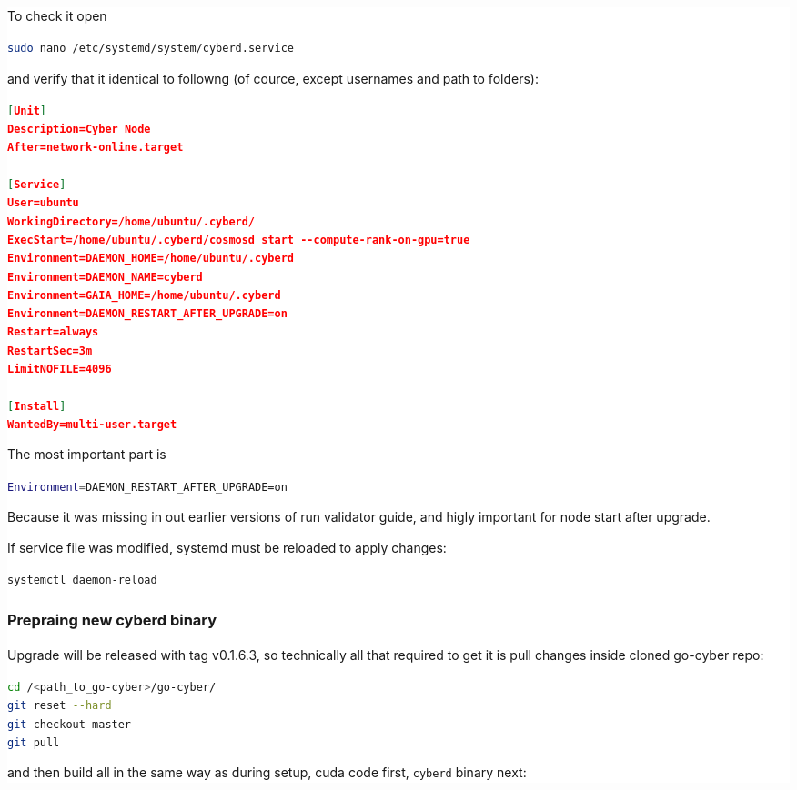 To check it open

```bash
sudo nano /etc/systemd/system/cyberd.service
```

and verify that it identical to followng (of cource, except usernames and path to folders):

```json
[Unit]
Description=Cyber Node
After=network-online.target

[Service]
User=ubuntu
WorkingDirectory=/home/ubuntu/.cyberd/
ExecStart=/home/ubuntu/.cyberd/cosmosd start --compute-rank-on-gpu=true
Environment=DAEMON_HOME=/home/ubuntu/.cyberd
Environment=DAEMON_NAME=cyberd
Environment=GAIA_HOME=/home/ubuntu/.cyberd
Environment=DAEMON_RESTART_AFTER_UPGRADE=on
Restart=always
RestartSec=3m
LimitNOFILE=4096

[Install]
WantedBy=multi-user.target
```

The most important part is

```bash
Environment=DAEMON_RESTART_AFTER_UPGRADE=on
```

Because it was missing in out earlier versions of run validator guide, and higly important for node start after upgrade.

If service file was modified, systemd must be reloaded to apply changes:

```bash
systemctl daemon-reload
```

### Prepraing new cyberd binary

Upgrade will be released with tag v0.1.6.3, so technically all that required to get it is pull changes inside cloned go-cyber repo:

```bash
cd /<path_to_go-cyber>/go-cyber/
git reset --hard
git checkout master
git pull
```

and then build all in the same way as during setup, cuda code first, `cyberd` binary next:
